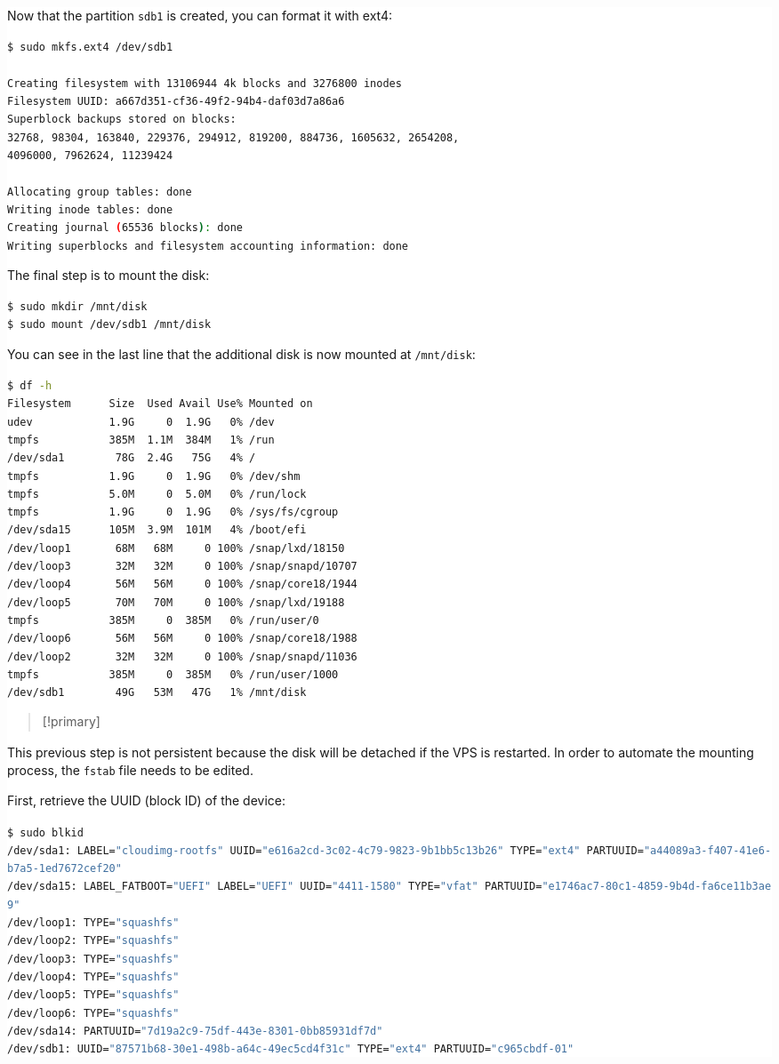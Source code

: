 Now that the partition `sdb1` is created, you can format it with ext4:

```bash
$ sudo mkfs.ext4 /dev/sdb1

Creating filesystem with 13106944 4k blocks and 3276800 inodes
Filesystem UUID: a667d351-cf36-49f2-94b4-daf03d7a86a6
Superblock backups stored on blocks:
32768, 98304, 163840, 229376, 294912, 819200, 884736, 1605632, 2654208,
4096000, 7962624, 11239424

Allocating group tables: done                           
Writing inode tables: done                           
Creating journal (65536 blocks): done
Writing superblocks and filesystem accounting information: done  
```

The final step is to mount the disk:

```bash
$ sudo mkdir /mnt/disk
$ sudo mount /dev/sdb1 /mnt/disk
```

You can see in the last line that the additional disk is now mounted at `/mnt/disk`:

```bash
$ df -h
Filesystem      Size  Used Avail Use% Mounted on
udev            1.9G     0  1.9G   0% /dev
tmpfs           385M  1.1M  384M   1% /run
/dev/sda1        78G  2.4G   75G   4% /
tmpfs           1.9G     0  1.9G   0% /dev/shm
tmpfs           5.0M     0  5.0M   0% /run/lock
tmpfs           1.9G     0  1.9G   0% /sys/fs/cgroup
/dev/sda15      105M  3.9M  101M   4% /boot/efi
/dev/loop1       68M   68M     0 100% /snap/lxd/18150
/dev/loop3       32M   32M     0 100% /snap/snapd/10707
/dev/loop4       56M   56M     0 100% /snap/core18/1944
/dev/loop5       70M   70M     0 100% /snap/lxd/19188
tmpfs           385M     0  385M   0% /run/user/0
/dev/loop6       56M   56M     0 100% /snap/core18/1988
/dev/loop2       32M   32M     0 100% /snap/snapd/11036
tmpfs           385M     0  385M   0% /run/user/1000
/dev/sdb1        49G   53M   47G   1% /mnt/disk
```

> [!primary]
>
This previous step is not persistent because the disk will be detached if the VPS is restarted. In order to automate the mounting process, the `fstab` file needs to be edited.
>

First, retrieve the UUID (block ID) of the device:

```bash
$ sudo blkid
/dev/sda1: LABEL="cloudimg-rootfs" UUID="e616a2cd-3c02-4c79-9823-9b1bb5c13b26" TYPE="ext4" PARTUUID="a44089a3-f407-41e6-b7a5-1ed7672cef20"
/dev/sda15: LABEL_FATBOOT="UEFI" LABEL="UEFI" UUID="4411-1580" TYPE="vfat" PARTUUID="e1746ac7-80c1-4859-9b4d-fa6ce11b3ae9"
/dev/loop1: TYPE="squashfs"
/dev/loop2: TYPE="squashfs"
/dev/loop3: TYPE="squashfs"
/dev/loop4: TYPE="squashfs"
/dev/loop5: TYPE="squashfs"
/dev/loop6: TYPE="squashfs"
/dev/sda14: PARTUUID="7d19a2c9-75df-443e-8301-0bb85931df7d"
/dev/sdb1: UUID="87571b68-30e1-498b-a64c-49ec5cd4f31c" TYPE="ext4" PARTUUID="c965cbdf-01"
```